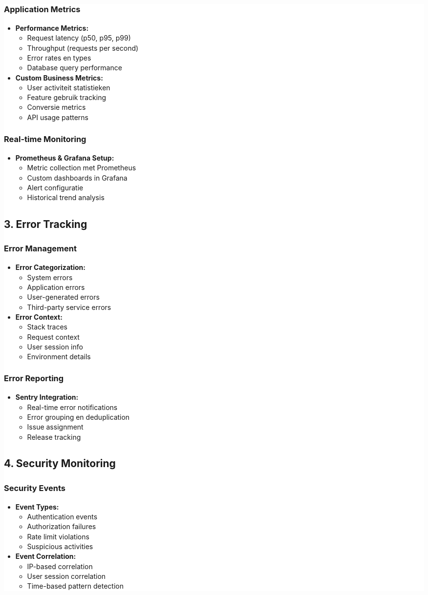 ### Application Metrics
- **Performance Metrics:**
  - Request latency (p50, p95, p99)
  - Throughput (requests per second)
  - Error rates en types
  - Database query performance
- **Custom Business Metrics:**
  - User activiteit statistieken
  - Feature gebruik tracking
  - Conversie metrics
  - API usage patterns

### Real-time Monitoring
- **Prometheus & Grafana Setup:**
  - Metric collection met Prometheus
  - Custom dashboards in Grafana
  - Alert configuratie
  - Historical trend analysis

## 3. Error Tracking

### Error Management
- **Error Categorization:**
  - System errors
  - Application errors
  - User-generated errors
  - Third-party service errors
- **Error Context:**
  - Stack traces
  - Request context
  - User session info
  - Environment details

### Error Reporting
- **Sentry Integration:**
  - Real-time error notifications
  - Error grouping en deduplication
  - Issue assignment
  - Release tracking

## 4. Security Monitoring

### Security Events
- **Event Types:**
  - Authentication events
  - Authorization failures
  - Rate limit violations
  - Suspicious activities
- **Event Correlation:**
  - IP-based correlation
  - User session correlation
  - Time-based pattern detection
